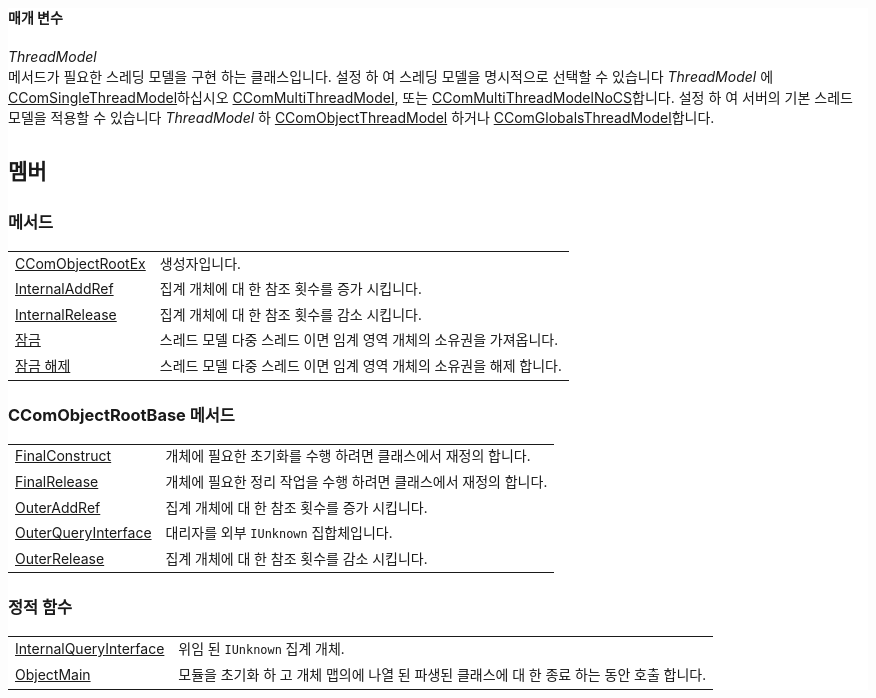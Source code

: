 #### <a name="parameters"></a>매개 변수  
 *ThreadModel*  
 메서드가 필요한 스레딩 모델을 구현 하는 클래스입니다. 설정 하 여 스레딩 모델을 명시적으로 선택할 수 있습니다 *ThreadModel* 에 [CComSingleThreadModel](../../atl/reference/ccomsinglethreadmodel-class.md)하십시오 [CComMultiThreadModel](../../atl/reference/ccommultithreadmodel-class.md), 또는 [ CComMultiThreadModelNoCS](../../atl/reference/ccommultithreadmodelnocs-class.md)합니다. 설정 하 여 서버의 기본 스레드 모델을 적용할 수 있습니다 *ThreadModel* 하 [CComObjectThreadModel](atl-typedefs.md#ccomobjectthreadmodel) 하거나 [CComGlobalsThreadModel](atl-typedefs.md#ccomglobalsthreadmodel)합니다.  

  
## <a name="members"></a>멤버  
  
### <a name="methods"></a>메서드  
  
|||  
|-|-|  
|[CComObjectRootEx](#ccomobjectrootex)|생성자입니다.|  
|[InternalAddRef](#internaladdref)|집계 개체에 대 한 참조 횟수를 증가 시킵니다.|  
|[InternalRelease](#internalrelease)|집계 개체에 대 한 참조 횟수를 감소 시킵니다.|  
|[잠금](#lock)|스레드 모델 다중 스레드 이면 임계 영역 개체의 소유권을 가져옵니다.|  
|[잠금 해제](#unlock)|스레드 모델 다중 스레드 이면 임계 영역 개체의 소유권을 해제 합니다.|  
  
### <a name="ccomobjectrootbase-methods"></a>CComObjectRootBase 메서드  
  
|||  
|-|-|  
|[FinalConstruct](#finalconstruct)|개체에 필요한 초기화를 수행 하려면 클래스에서 재정의 합니다.|  
|[FinalRelease](#finalrelease)|개체에 필요한 정리 작업을 수행 하려면 클래스에서 재정의 합니다.|  
|[OuterAddRef](#outeraddref)|집계 개체에 대 한 참조 횟수를 증가 시킵니다.|  
|[OuterQueryInterface](#outerqueryinterface)|대리자를 외부 `IUnknown` 집합체입니다.|  
|[OuterRelease](#outerrelease)|집계 개체에 대 한 참조 횟수를 감소 시킵니다.|  
  
### <a name="static-functions"></a>정적 함수  
  
|||  
|-|-|  
|[InternalQueryInterface](#internalqueryinterface)|위임 된 `IUnknown` 집계 개체.|  
|[ObjectMain](#objectmain)|모듈을 초기화 하 고 개체 맵의에 나열 된 파생된 클래스에 대 한 종료 하는 동안 호출 합니다.|  
  